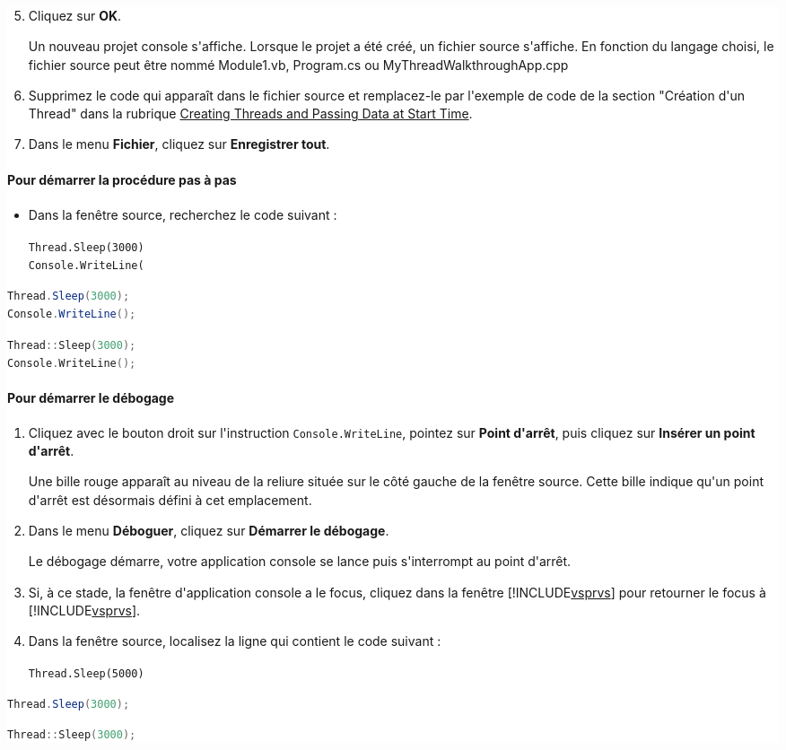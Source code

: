 5.  Cliquez sur **OK**.  
  
     Un nouveau projet console s'affiche.  Lorsque le projet a été créé, un fichier source s'affiche.  En fonction du langage choisi, le fichier source peut être nommé Module1.vb, Program.cs ou MyThreadWalkthroughApp.cpp  
  
6.  Supprimez le code qui apparaît dans le fichier source et remplacez\-le par l'exemple de code de la section "Création d'un Thread" dans la rubrique [Creating Threads and Passing Data at Start Time](../Topic/Creating%20Threads%20and%20Passing%20Data%20at%20Start%20Time.md).  
  
7.  Dans le menu **Fichier**, cliquez sur **Enregistrer tout**.  
  
#### Pour démarrer la procédure pas à pas  
  
-   Dans la fenêtre source, recherchez le code suivant :  
  
    ```vb  
    Thread.Sleep(3000)   
    Console.WriteLine(  
    ```  
  
```c#  
Thread.Sleep(3000);  
Console.WriteLine();  
```  
  
```cpp  
Thread::Sleep(3000);  
Console.WriteLine();  
```  
  
#### Pour démarrer le débogage  
  
1.  Cliquez avec le bouton droit sur l'instruction `Console.WriteLine`, pointez sur **Point d'arrêt**, puis cliquez sur **Insérer un point d'arrêt**.  
  
     Une bille rouge apparaît au niveau de la reliure située sur le côté gauche de la fenêtre source.  Cette bille indique qu'un point d'arrêt est désormais défini à cet emplacement.  
  
2.  Dans le menu **Déboguer**, cliquez sur **Démarrer le débogage**.  
  
     Le débogage démarre, votre application console se lance puis s'interrompt au point d'arrêt.  
  
3.  Si, à ce stade, la fenêtre d'application console a le focus, cliquez dans la fenêtre [!INCLUDE[vsprvs](../code-quality/includes/vsprvs_md.md)] pour retourner le focus à [!INCLUDE[vsprvs](../code-quality/includes/vsprvs_md.md)].  
  
4.  Dans la fenêtre source, localisez la ligne qui contient le code suivant :  
  
    ```vb  
    Thread.Sleep(5000)   
    ```  
  
```c#  
Thread.Sleep(3000);  
```  
  
```cpp  
Thread::Sleep(3000);  
```  
  